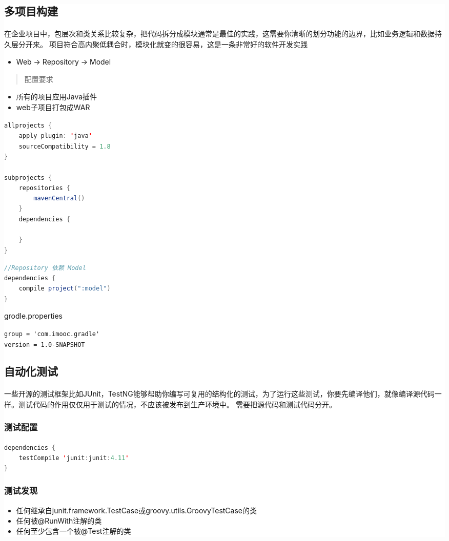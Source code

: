 ## 多项目构建
在企业项目中，包层次和类关系比较复杂，把代码拆分成模块通常是最佳的实践，这需要你清晰的划分功能的边界，比如业务逻辑和数据持久层分开来。
项目符合高内聚低耦合时，模块化就变的很容易，这是一条非常好的软件开发实践

* Web -> Repository -> Model

>配置要求
* 所有的项目应用Java插件
* web子项目打包成WAR

```java
allprojects {
	apply plugin: 'java'
	sourceCompatibility = 1.8
}

subprojects {
	repositories {
		mavenCentral()
	}
	dependencies {
		
	}
}
```

```java
//Repository 依赖 Model
dependencies {
	compile project(":model")
}
```

grodle.properties

```xml
group = 'com.imooc.gradle'
version = 1.0-SNAPSHOT
```

## 自动化测试
一些开源的测试框架比如JUnit，TestNG能够帮助你编写可复用的结构化的测试，为了运行这些测试，你要先编译他们，就像编译源代码一样。测试代码的作用仅仅用于测试的情况，不应该被发布到生产环境中。
需要把源代码和测试代码分开。

### 测试配置

```java
dependencies {
	testCompile 'junit:junit:4.11'
}
```
### 测试发现
* 任何继承自junit.framework.TestCase或groovy.utils.GroovyTestCase的类
* 任何被@RunWith注解的类
* 任何至少包含一个被@Test注解的类

